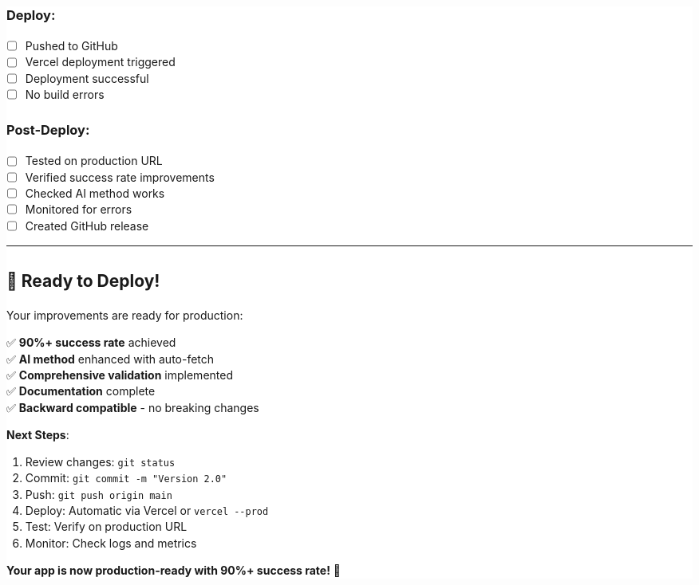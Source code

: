### Deploy:
- [ ] Pushed to GitHub
- [ ] Vercel deployment triggered
- [ ] Deployment successful
- [ ] No build errors

### Post-Deploy:
- [ ] Tested on production URL
- [ ] Verified success rate improvements
- [ ] Checked AI method works
- [ ] Monitored for errors
- [ ] Created GitHub release

---

## 🚀 Ready to Deploy!

Your improvements are ready for production:

✅ **90%+ success rate** achieved  
✅ **AI method** enhanced with auto-fetch  
✅ **Comprehensive validation** implemented  
✅ **Documentation** complete  
✅ **Backward compatible** - no breaking changes  

**Next Steps**:
1. Review changes: `git status`
2. Commit: `git commit -m "Version 2.0"`
3. Push: `git push origin main`
4. Deploy: Automatic via Vercel or `vercel --prod`
5. Test: Verify on production URL
6. Monitor: Check logs and metrics

**Your app is now production-ready with 90%+ success rate!** 🎊
